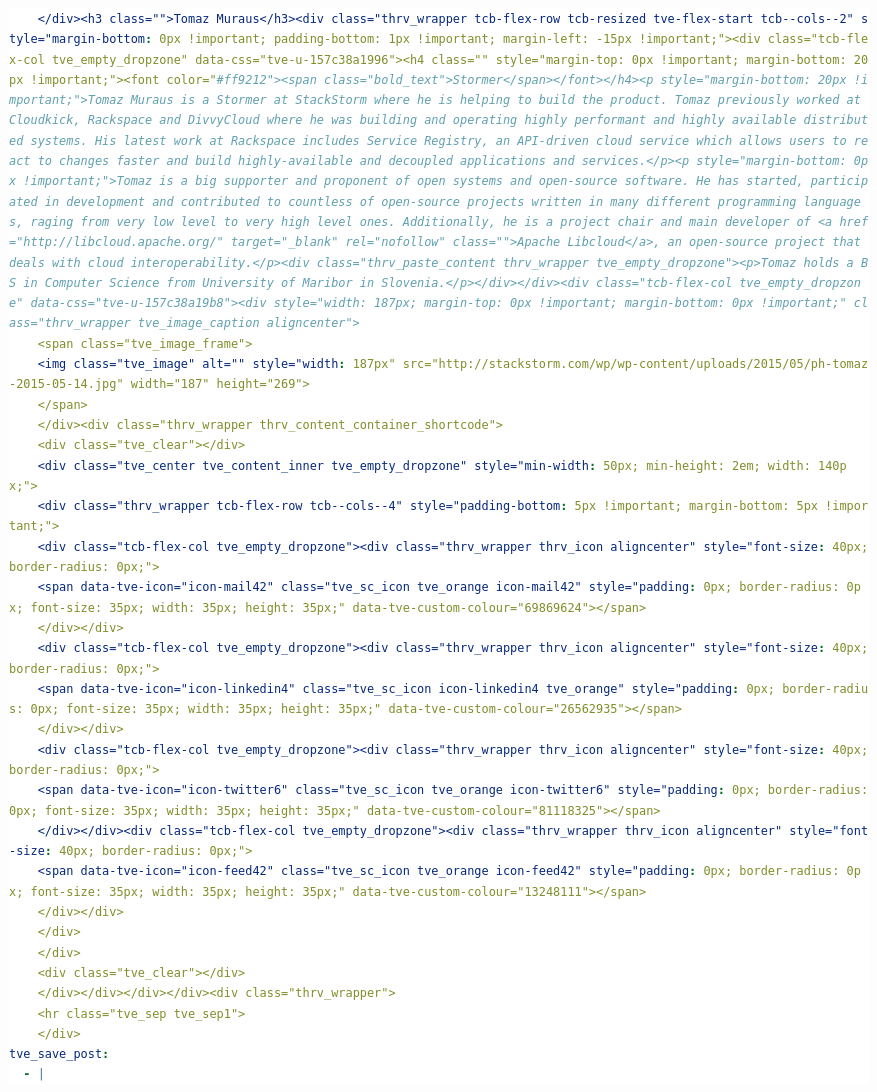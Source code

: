 ```yaml
    </div><h3 class="">Tomaz Muraus</h3><div class="thrv_wrapper tcb-flex-row tcb-resized tve-flex-start tcb--cols--2" style="margin-bottom: 0px !important; padding-bottom: 1px !important; margin-left: -15px !important;"><div class="tcb-flex-col tve_empty_dropzone" data-css="tve-u-157c38a1996"><h4 class="" style="margin-top: 0px !important; margin-bottom: 20px !important;"><font color="#ff9212"><span class="bold_text">Stormer</span></font></h4><p style="margin-bottom: 20px !important;">Tomaz Muraus is a Stormer at StackStorm where he is helping to build the product. Tomaz previously worked at Cloudkick, Rackspace and DivvyCloud where he was building and operating highly performant and highly available distributed systems. His latest work at Rackspace includes Service Registry, an API-driven cloud service which allows users to react to changes faster and build highly-available and decoupled applications and services.</p><p style="margin-bottom: 0px !important;">Tomaz is a big supporter and proponent of open systems and open-source software. He has started, participated in development and contributed to countless of open-source projects written in many different programming languages, raging from very low level to very high level ones. Additionally, he is a project chair and main developer of <a href="http://libcloud.apache.org/" target="_blank" rel="nofollow" class="">Apache Libcloud</a>, an open-source project that deals with cloud interoperability.</p><div class="thrv_paste_content thrv_wrapper tve_empty_dropzone"><p>Tomaz holds a BS in Computer Science from University of Maribor in Slovenia.</p></div></div><div class="tcb-flex-col tve_empty_dropzone" data-css="tve-u-157c38a19b8"><div style="width: 187px; margin-top: 0px !important; margin-bottom: 0px !important;" class="thrv_wrapper tve_image_caption aligncenter">
    <span class="tve_image_frame">
    <img class="tve_image" alt="" style="width: 187px" src="http://stackstorm.com/wp/wp-content/uploads/2015/05/ph-tomaz-2015-05-14.jpg" width="187" height="269">
    </span>
    </div><div class="thrv_wrapper thrv_content_container_shortcode">
    <div class="tve_clear"></div>
    <div class="tve_center tve_content_inner tve_empty_dropzone" style="min-width: 50px; min-height: 2em; width: 140px;">
    <div class="thrv_wrapper tcb-flex-row tcb--cols--4" style="padding-bottom: 5px !important; margin-bottom: 5px !important;">
    <div class="tcb-flex-col tve_empty_dropzone"><div class="thrv_wrapper thrv_icon aligncenter" style="font-size: 40px; border-radius: 0px;">
    <span data-tve-icon="icon-mail42" class="tve_sc_icon tve_orange icon-mail42" style="padding: 0px; border-radius: 0px; font-size: 35px; width: 35px; height: 35px;" data-tve-custom-colour="69869624"></span>
    </div></div>
    <div class="tcb-flex-col tve_empty_dropzone"><div class="thrv_wrapper thrv_icon aligncenter" style="font-size: 40px; border-radius: 0px;">
    <span data-tve-icon="icon-linkedin4" class="tve_sc_icon icon-linkedin4 tve_orange" style="padding: 0px; border-radius: 0px; font-size: 35px; width: 35px; height: 35px;" data-tve-custom-colour="26562935"></span>
    </div></div>
    <div class="tcb-flex-col tve_empty_dropzone"><div class="thrv_wrapper thrv_icon aligncenter" style="font-size: 40px; border-radius: 0px;">
    <span data-tve-icon="icon-twitter6" class="tve_sc_icon tve_orange icon-twitter6" style="padding: 0px; border-radius: 0px; font-size: 35px; width: 35px; height: 35px;" data-tve-custom-colour="81118325"></span>
    </div></div><div class="tcb-flex-col tve_empty_dropzone"><div class="thrv_wrapper thrv_icon aligncenter" style="font-size: 40px; border-radius: 0px;">
    <span data-tve-icon="icon-feed42" class="tve_sc_icon tve_orange icon-feed42" style="padding: 0px; border-radius: 0px; font-size: 35px; width: 35px; height: 35px;" data-tve-custom-colour="13248111"></span>
    </div></div>
    </div>
    </div>
    <div class="tve_clear"></div>
    </div></div></div></div><div class="thrv_wrapper">
    <hr class="tve_sep tve_sep1">
    </div>
tve_save_post:
  - |
```